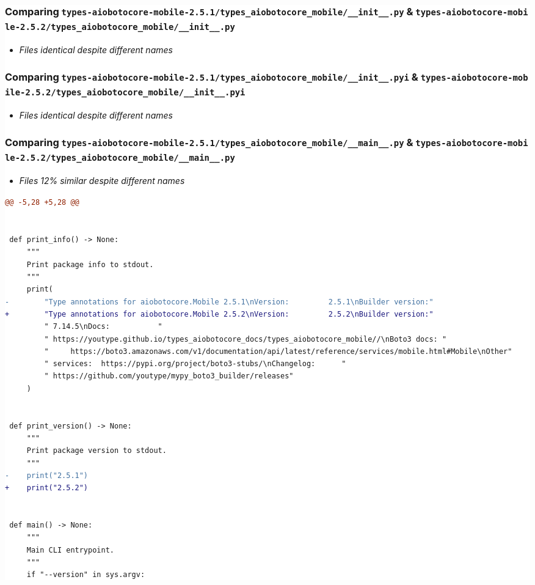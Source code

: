 ### Comparing `types-aiobotocore-mobile-2.5.1/types_aiobotocore_mobile/__init__.py` & `types-aiobotocore-mobile-2.5.2/types_aiobotocore_mobile/__init__.py`

 * *Files identical despite different names*

### Comparing `types-aiobotocore-mobile-2.5.1/types_aiobotocore_mobile/__init__.pyi` & `types-aiobotocore-mobile-2.5.2/types_aiobotocore_mobile/__init__.pyi`

 * *Files identical despite different names*

### Comparing `types-aiobotocore-mobile-2.5.1/types_aiobotocore_mobile/__main__.py` & `types-aiobotocore-mobile-2.5.2/types_aiobotocore_mobile/__main__.py`

 * *Files 12% similar despite different names*

```diff
@@ -5,28 +5,28 @@
 
 
 def print_info() -> None:
     """
     Print package info to stdout.
     """
     print(
-        "Type annotations for aiobotocore.Mobile 2.5.1\nVersion:         2.5.1\nBuilder version:"
+        "Type annotations for aiobotocore.Mobile 2.5.2\nVersion:         2.5.2\nBuilder version:"
         " 7.14.5\nDocs:           "
         " https://youtype.github.io/types_aiobotocore_docs/types_aiobotocore_mobile//\nBoto3 docs: "
         "     https://boto3.amazonaws.com/v1/documentation/api/latest/reference/services/mobile.html#Mobile\nOther"
         " services:  https://pypi.org/project/boto3-stubs/\nChangelog:      "
         " https://github.com/youtype/mypy_boto3_builder/releases"
     )
 
 
 def print_version() -> None:
     """
     Print package version to stdout.
     """
-    print("2.5.1")
+    print("2.5.2")
 
 
 def main() -> None:
     """
     Main CLI entrypoint.
     """
     if "--version" in sys.argv:
```
